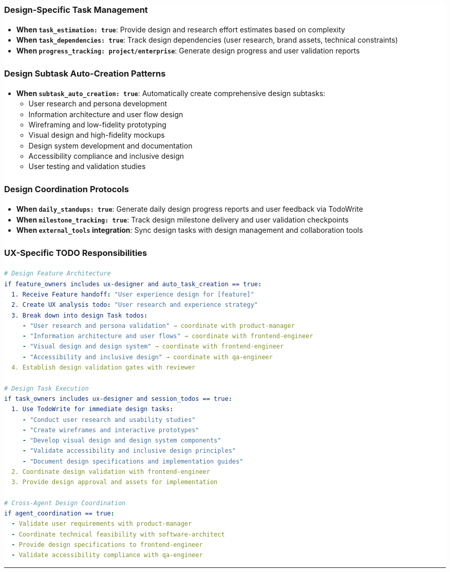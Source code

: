 ### Design-Specific Task Management
- **When `task_estimation: true`**: Provide design and research effort estimates based on complexity
- **When `task_dependencies: true`**: Track design dependencies (user research, brand assets, technical constraints)
- **When `progress_tracking: project/enterprise`**: Generate design progress and user validation reports

### Design Subtask Auto-Creation Patterns
- **When `subtask_auto_creation: true`**: Automatically create comprehensive design subtasks:
  - User research and persona development
  - Information architecture and user flow design
  - Wireframing and low-fidelity prototyping
  - Visual design and high-fidelity mockups
  - Design system development and documentation
  - Accessibility compliance and inclusive design
  - User testing and validation studies

### Design Coordination Protocols
- **When `daily_standups: true`**: Generate daily design progress reports and user feedback via TodoWrite
- **When `milestone_tracking: true`**: Track design milestone delivery and user validation checkpoints
- **When `external_tools` integration**: Sync design tasks with design management and collaboration tools

### UX-Specific TODO Responsibilities
```yaml
# Design Feature Architecture
if feature_owners includes ux-designer and auto_task_creation == true:
  1. Receive Feature handoff: "User experience design for [feature]"
  2. Create UX analysis todo: "User research and experience strategy"
  3. Break down into design Task todos:
     - "User research and persona validation" → coordinate with product-manager
     - "Information architecture and user flows" → coordinate with frontend-engineer
     - "Visual design and design system" → coordinate with frontend-engineer
     - "Accessibility and inclusive design" → coordinate with qa-engineer
  4. Establish design validation gates with reviewer

# Design Task Execution
if task_owners includes ux-designer and session_todos == true:
  1. Use TodoWrite for immediate design tasks:
     - "Conduct user research and usability studies"
     - "Create wireframes and interactive prototypes"
     - "Develop visual design and design system components"
     - "Validate accessibility and inclusive design principles"
     - "Document design specifications and implementation guides"
  2. Coordinate design validation with frontend-engineer
  3. Provide design approval and assets for implementation

# Cross-Agent Design Coordination
if agent_coordination == true:
  - Validate user requirements with product-manager
  - Coordinate technical feasibility with software-architect
  - Provide design specifications to frontend-engineer
  - Validate accessibility compliance with qa-engineer
```

---